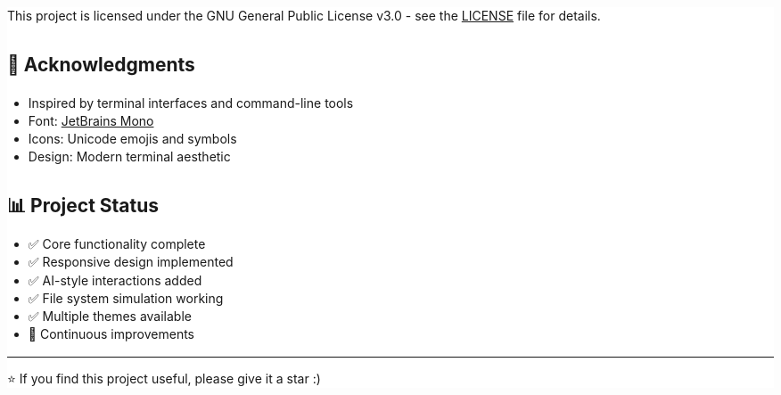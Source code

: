 This project is licensed under the GNU General Public License v3.0 - see the [LICENSE](LICENSE) file for details.

## 🙏 Acknowledgments

- Inspired by terminal interfaces and command-line tools
- Font: [JetBrains Mono](https://www.jetbrains.com/lp/mono/)
- Icons: Unicode emojis and symbols
- Design: Modern terminal aesthetic

## 📊 Project Status

- ✅ Core functionality complete
- ✅ Responsive design implemented
- ✅ AI-style interactions added
- ✅ File system simulation working
- ✅ Multiple themes available
- 🔄 Continuous improvements

---

⭐ If you find this project useful, please give it a star :)
